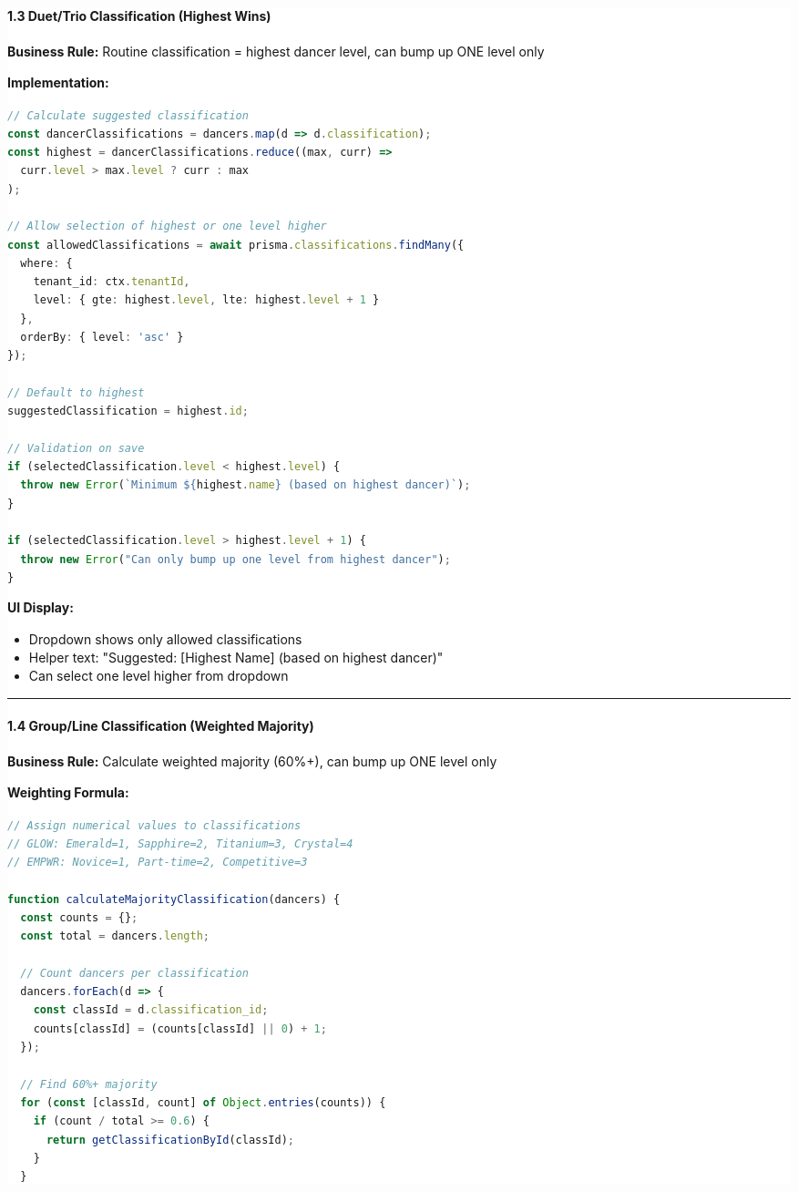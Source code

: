 #### 1.3 Duet/Trio Classification (Highest Wins)
**Business Rule:** Routine classification = highest dancer level, can bump up ONE level only

**Implementation:**
```typescript
// Calculate suggested classification
const dancerClassifications = dancers.map(d => d.classification);
const highest = dancerClassifications.reduce((max, curr) =>
  curr.level > max.level ? curr : max
);

// Allow selection of highest or one level higher
const allowedClassifications = await prisma.classifications.findMany({
  where: {
    tenant_id: ctx.tenantId,
    level: { gte: highest.level, lte: highest.level + 1 }
  },
  orderBy: { level: 'asc' }
});

// Default to highest
suggestedClassification = highest.id;

// Validation on save
if (selectedClassification.level < highest.level) {
  throw new Error(`Minimum ${highest.name} (based on highest dancer)`);
}

if (selectedClassification.level > highest.level + 1) {
  throw new Error("Can only bump up one level from highest dancer");
}
```

**UI Display:**
- Dropdown shows only allowed classifications
- Helper text: "Suggested: [Highest Name] (based on highest dancer)"
- Can select one level higher from dropdown

---

#### 1.4 Group/Line Classification (Weighted Majority)
**Business Rule:** Calculate weighted majority (60%+), can bump up ONE level only

**Weighting Formula:**
```typescript
// Assign numerical values to classifications
// GLOW: Emerald=1, Sapphire=2, Titanium=3, Crystal=4
// EMPWR: Novice=1, Part-time=2, Competitive=3

function calculateMajorityClassification(dancers) {
  const counts = {};
  const total = dancers.length;

  // Count dancers per classification
  dancers.forEach(d => {
    const classId = d.classification_id;
    counts[classId] = (counts[classId] || 0) + 1;
  });

  // Find 60%+ majority
  for (const [classId, count] of Object.entries(counts)) {
    if (count / total >= 0.6) {
      return getClassificationById(classId);
    }
  }
```